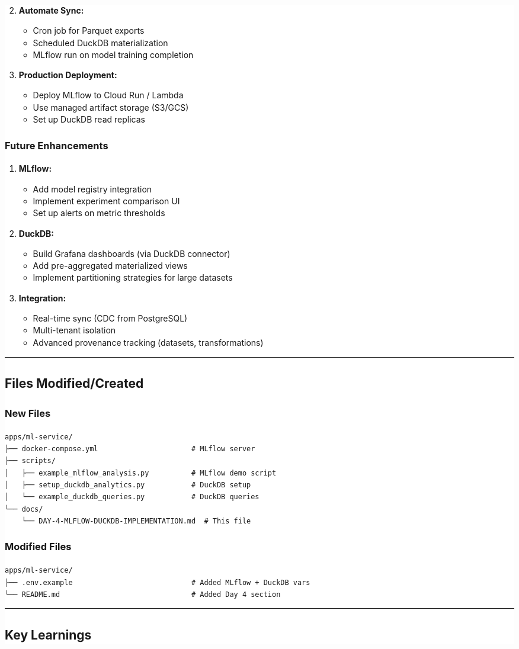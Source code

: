 2. **Automate Sync:**
   - Cron job for Parquet exports
   - Scheduled DuckDB materialization
   - MLflow run on model training completion

3. **Production Deployment:**
   - Deploy MLflow to Cloud Run / Lambda
   - Use managed artifact storage (S3/GCS)
   - Set up DuckDB read replicas

### Future Enhancements

1. **MLflow:**
   - Add model registry integration
   - Implement experiment comparison UI
   - Set up alerts on metric thresholds

2. **DuckDB:**
   - Build Grafana dashboards (via DuckDB connector)
   - Add pre-aggregated materialized views
   - Implement partitioning strategies for large datasets

3. **Integration:**
   - Real-time sync (CDC from PostgreSQL)
   - Multi-tenant isolation
   - Advanced provenance tracking (datasets, transformations)

---

## Files Modified/Created

### New Files
```
apps/ml-service/
├── docker-compose.yml                      # MLflow server
├── scripts/
│   ├── example_mlflow_analysis.py          # MLflow demo script
│   ├── setup_duckdb_analytics.py           # DuckDB setup
│   └── example_duckdb_queries.py           # DuckDB queries
└── docs/
    └── DAY-4-MLFLOW-DUCKDB-IMPLEMENTATION.md  # This file
```

### Modified Files
```
apps/ml-service/
├── .env.example                            # Added MLflow + DuckDB vars
└── README.md                               # Added Day 4 section
```

---

## Key Learnings
